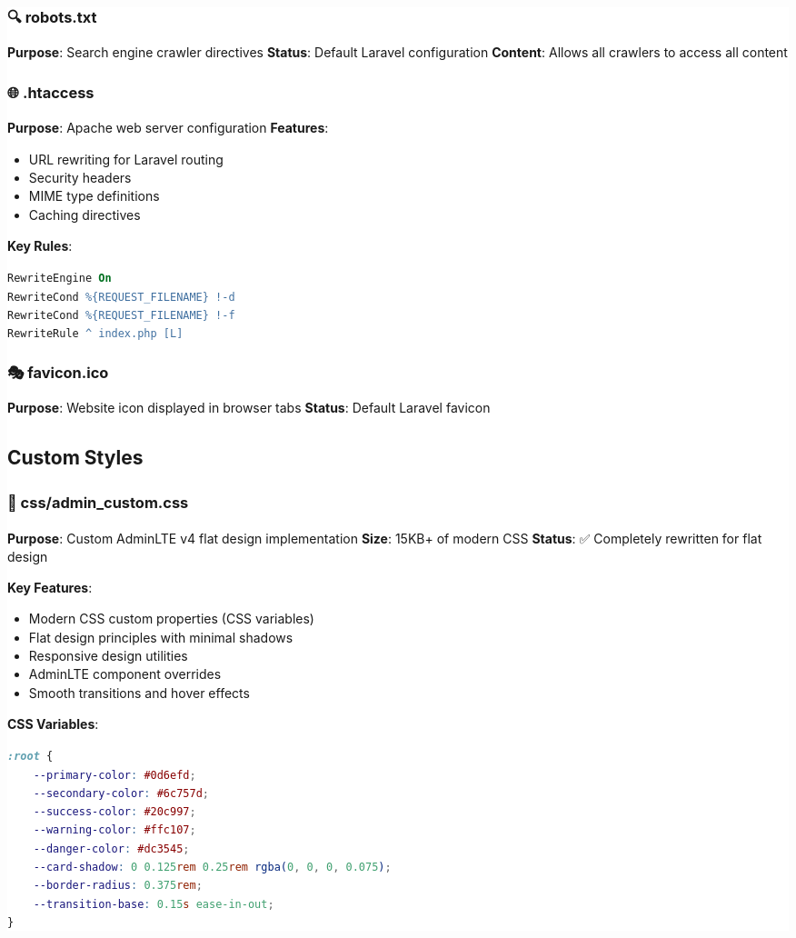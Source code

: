 ### 🔍 robots.txt
**Purpose**: Search engine crawler directives
**Status**: Default Laravel configuration
**Content**: Allows all crawlers to access all content

### 🌐 .htaccess
**Purpose**: Apache web server configuration
**Features**:
- URL rewriting for Laravel routing
- Security headers
- MIME type definitions
- Caching directives

**Key Rules**:
```apache
RewriteEngine On
RewriteCond %{REQUEST_FILENAME} !-d
RewriteCond %{REQUEST_FILENAME} !-f
RewriteRule ^ index.php [L]
```

### 🎭 favicon.ico
**Purpose**: Website icon displayed in browser tabs
**Status**: Default Laravel favicon

## Custom Styles

### 🎨 css/admin_custom.css
**Purpose**: Custom AdminLTE v4 flat design implementation
**Size**: 15KB+ of modern CSS
**Status**: ✅ Completely rewritten for flat design

**Key Features**:
- Modern CSS custom properties (CSS variables)
- Flat design principles with minimal shadows
- Responsive design utilities
- AdminLTE component overrides
- Smooth transitions and hover effects

**CSS Variables**:
```css
:root {
    --primary-color: #0d6efd;
    --secondary-color: #6c757d;
    --success-color: #20c997;
    --warning-color: #ffc107;
    --danger-color: #dc3545;
    --card-shadow: 0 0.125rem 0.25rem rgba(0, 0, 0, 0.075);
    --border-radius: 0.375rem;
    --transition-base: 0.15s ease-in-out;
}
```
